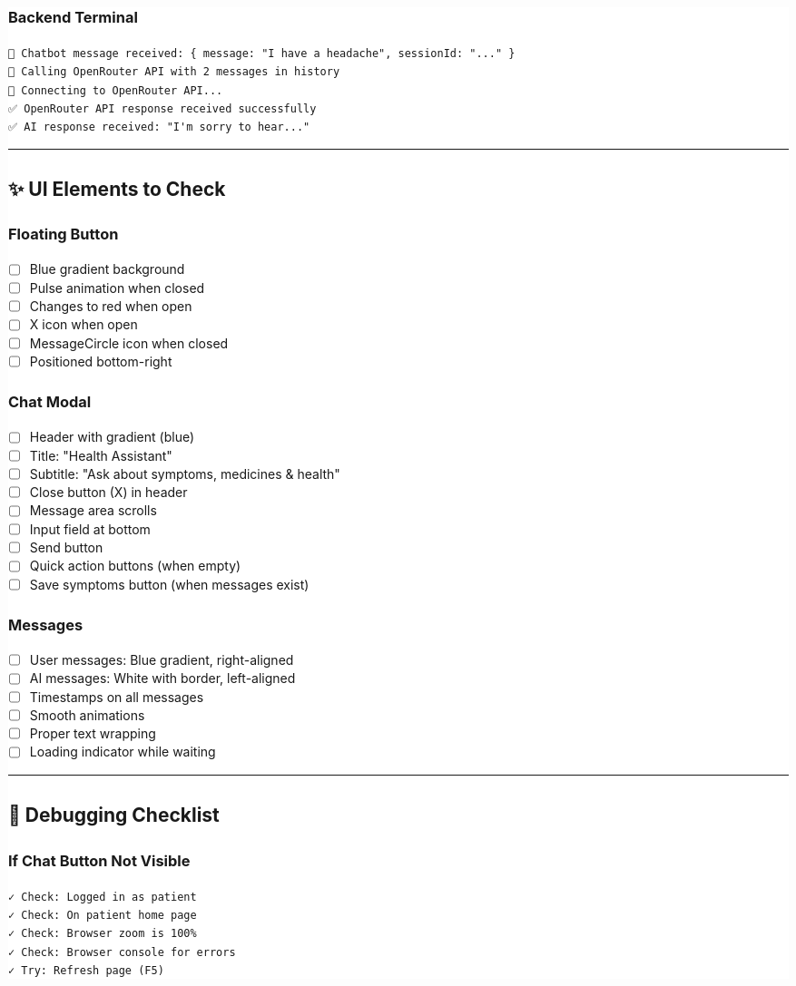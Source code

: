 ### Backend Terminal
```
🔵 Chatbot message received: { message: "I have a headache", sessionId: "..." }
🤖 Calling OpenRouter API with 2 messages in history
🔌 Connecting to OpenRouter API...
✅ OpenRouter API response received successfully
✅ AI response received: "I'm sorry to hear..."
```

---

## ✨ UI Elements to Check

### Floating Button
- [ ] Blue gradient background
- [ ] Pulse animation when closed
- [ ] Changes to red when open
- [ ] X icon when open
- [ ] MessageCircle icon when closed
- [ ] Positioned bottom-right

### Chat Modal
- [ ] Header with gradient (blue)
- [ ] Title: "Health Assistant"
- [ ] Subtitle: "Ask about symptoms, medicines & health"
- [ ] Close button (X) in header
- [ ] Message area scrolls
- [ ] Input field at bottom
- [ ] Send button
- [ ] Quick action buttons (when empty)
- [ ] Save symptoms button (when messages exist)

### Messages
- [ ] User messages: Blue gradient, right-aligned
- [ ] AI messages: White with border, left-aligned
- [ ] Timestamps on all messages
- [ ] Smooth animations
- [ ] Proper text wrapping
- [ ] Loading indicator while waiting

---

## 🐛 Debugging Checklist

### If Chat Button Not Visible
```
✓ Check: Logged in as patient
✓ Check: On patient home page
✓ Check: Browser zoom is 100%
✓ Check: Browser console for errors
✓ Try: Refresh page (F5)
```
